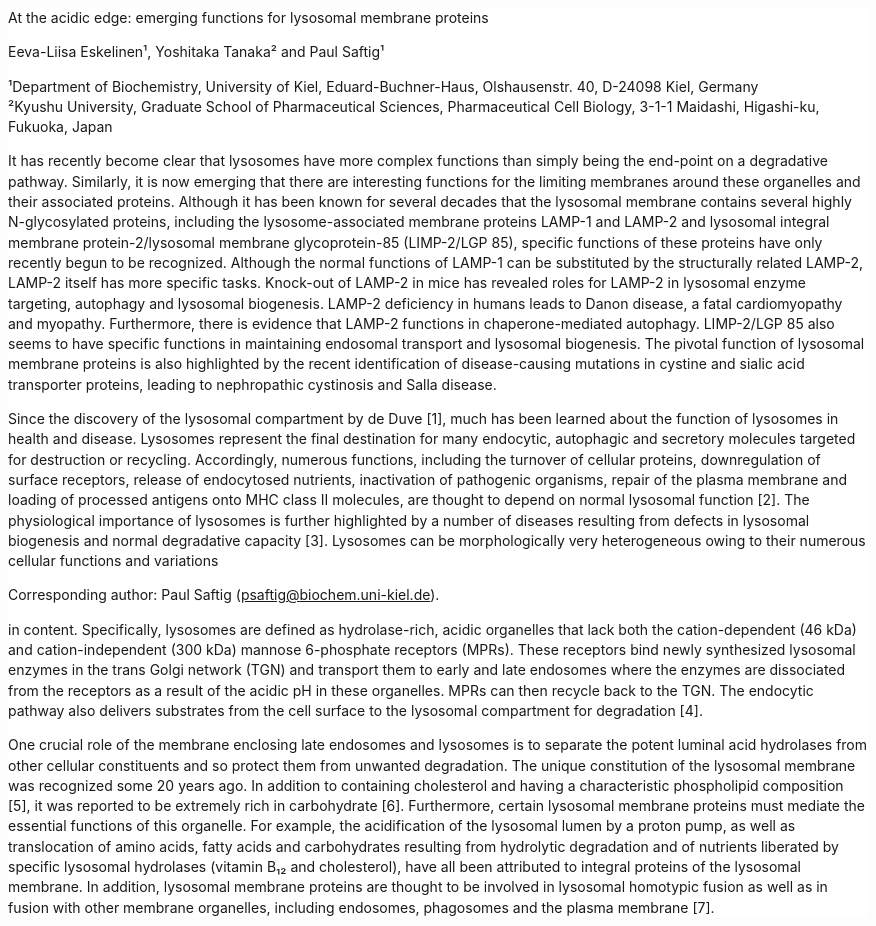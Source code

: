 
At the acidic edge: emerging functions for lysosomal membrane proteins

Eeva-Liisa Eskelinen¹, Yoshitaka Tanaka² and Paul Saftig¹

¹Department of Biochemistry, University of Kiel, Eduard-Buchner-Haus, Olshausenstr. 40, D-24098 Kiel, Germany  
²Kyushu University, Graduate School of Pharmaceutical Sciences, Pharmaceutical Cell Biology, 3-1-1 Maidashi, Higashi-ku, Fukuoka, Japan

It has recently become clear that lysosomes have more complex functions than simply being the end-point on a degradative pathway. Similarly, it is now emerging that there are interesting functions for the limiting membranes around these organelles and their associated proteins. Although it has been known for several decades that the lysosomal membrane contains several highly N-glycosylated proteins, including the lysosome-associated membrane proteins LAMP-1 and LAMP-2 and lysosomal integral membrane protein-2/lysosomal membrane glycoprotein-85 (LIMP-2/LGP 85), specific functions of these proteins have only recently begun to be recognized. Although the normal functions of LAMP-1 can be substituted by the structurally related LAMP-2, LAMP-2 itself has more specific tasks. Knock-out of LAMP-2 in mice has revealed roles for LAMP-2 in lysosomal enzyme targeting, autophagy and lysosomal biogenesis. LAMP-2 deficiency in humans leads to Danon disease, a fatal cardiomyopathy and myopathy. Furthermore, there is evidence that LAMP-2 functions in chaperone-mediated autophagy. LIMP-2/LGP 85 also seems to have specific functions in maintaining endosomal transport and lysosomal biogenesis. The pivotal function of lysosomal membrane proteins is also highlighted by the recent identification of disease-causing mutations in cystine and sialic acid transporter proteins, leading to nephropathic cystinosis and Salla disease.

Since the discovery of the lysosomal compartment by de Duve [1], much has been learned about the function of lysosomes in health and disease. Lysosomes represent the final destination for many endocytic, autophagic and secretory molecules targeted for destruction or recycling. Accordingly, numerous functions, including the turnover of cellular proteins, downregulation of surface receptors, release of endocytosed nutrients, inactivation of pathogenic organisms, repair of the plasma membrane and loading of processed antigens onto MHC class II molecules, are thought to depend on normal lysosomal function [2]. The physiological importance of lysosomes is further highlighted by a number of diseases resulting from defects in lysosomal biogenesis and normal degradative capacity [3]. Lysosomes can be morphologically very heterogeneous owing to their numerous cellular functions and variations

Corresponding author: Paul Saftig (psaftig@biochem.uni-kiel.de).

in content. Specifically, lysosomes are defined as hydrolase-rich, acidic organelles that lack both the cation-dependent (46 kDa) and cation-independent (300 kDa) mannose 6-phosphate receptors (MPRs). These receptors bind newly synthesized lysosomal enzymes in the trans Golgi network (TGN) and transport them to early and late endosomes where the enzymes are dissociated from the receptors as a result of the acidic pH in these organelles. MPRs can then recycle back to the TGN. The endocytic pathway also delivers substrates from the cell surface to the lysosomal compartment for degradation [4].

One crucial role of the membrane enclosing late endosomes and lysosomes is to separate the potent luminal acid hydrolases from other cellular constituents and so protect them from unwanted degradation. The unique constitution of the lysosomal membrane was recognized some 20 years ago. In addition to containing cholesterol and having a characteristic phospholipid composition [5], it was reported to be extremely rich in carbohydrate [6]. Furthermore, certain lysosomal membrane proteins must mediate the essential functions of this organelle. For example, the acidification of the lysosomal lumen by a proton pump, as well as translocation of amino acids, fatty acids and carbohydrates resulting from hydrolytic degradation and of nutrients liberated by specific lysosomal hydrolases (vitamin B₁₂ and cholesterol), have all been attributed to integral proteins of the lysosomal membrane. In addition, lysosomal membrane proteins are thought to be involved in lysosomal homotypic fusion as well as in fusion with other membrane organelles, including endosomes, phagosomes and the plasma membrane [7].
